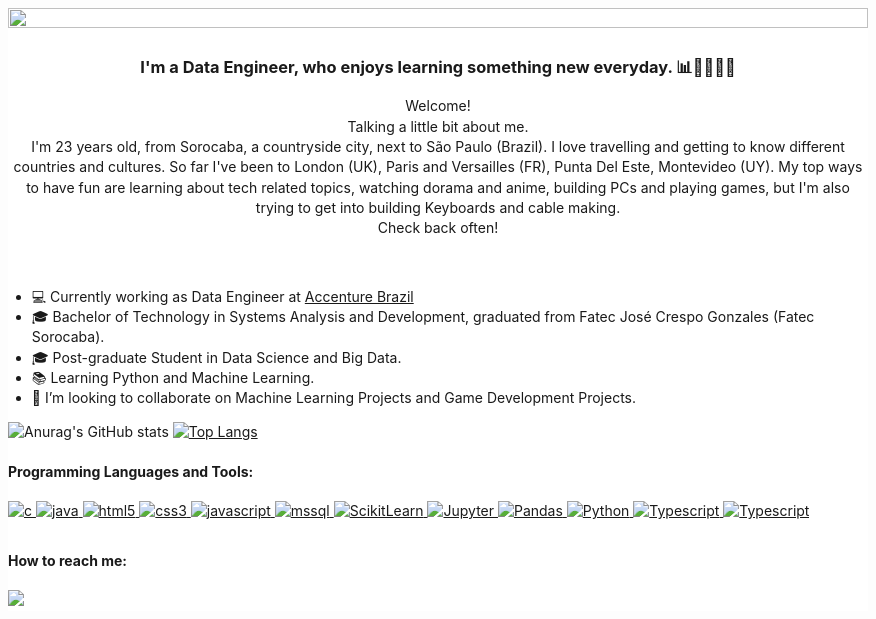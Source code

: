 
<img src="https://media3.giphy.com/media/xTiIzJSKB4l7xTouE8/giphy.gif?cid=6c09b952d9qm4s3uqhx0gdx3qo6hvmj586rz9d53aqbowv5e&rid=giphy.gif&ct=g" width="100%" height="100%"/> </a>


<h3 align="center">I'm a Data Engineer, who enjoys learning something new everyday. 📊🧑🏽‍💻👾</h3>

<p align="center">Welcome!<br> Talking a little bit about me. <br>I'm 23 years old, from Sorocaba, a countryside city, next to São Paulo (Brazil). I love travelling and getting to know different countries and cultures. So far I've been to London (UK), Paris and Versailles (FR), Punta Del Este, Montevideo (UY). My top ways to have fun are learning about tech related topics, watching dorama and anime, building PCs and playing games, but I'm also trying to get into building Keyboards and cable making. <br>Check back often!</p>

<br>

- 💻 Currently working as Data Engineer at <a href="https://www.accenture.com/br-pt" target="_blank">Accenture Brazil</a>
- 🎓 Bachelor of Technology in Systems Analysis and Development, graduated from Fatec José Crespo Gonzales (Fatec Sorocaba).
- 🎓 Post-graduate Student in Data Science and Big Data.
- 📚 Learning Python and Machine Learning.
- 👯 I’m looking to collaborate on Machine Learning Projects and Game Development Projects.

![Anurag's GitHub stats](https://github-readme-stats.vercel.app/api?username=Gustavo-Dantas22&show_icons=true&theme=dark)
[![Top Langs](https://github-readme-stats.vercel.app/api/top-langs/?username=Gustavo-Dantas22&theme=dark)](https://github.com/anuraghazra/github-readme-stats)

<h4>Programming Languages and Tools:</h3>
<p> <a href="https://www.cprogramming.com/" target="_blank" rel="noreferrer"> <img src="https://raw.githubusercontent.com/devicons/devicon/master/icons/c/c-original.svg" alt="c" width="40" height="40"/> </a>
<a href="https://www.java.com" target="_blank" rel="noreferrer"> <img src="https://raw.githubusercontent.com/devicons/devicon/master/icons/java/java-original.svg" alt="java" width="40" height="40"/> </a> 
<a href="https://www.w3.org/html/" target="_blank" rel="noreferrer"> <img src="https://raw.githubusercontent.com/devicons/devicon/master/icons/html5/html5-original-wordmark.svg" alt="html5" width="40" height="40"/> </a>
<a href="https://www.w3schools.com/css/" target="_blank" rel="noreferrer"> <img src="https://raw.githubusercontent.com/devicons/devicon/master/icons/css3/css3-original-wordmark.svg" alt="css3" width="40" height="40"/> </a>
<a href="https://developer.mozilla.org/en-US/docs/Web/JavaScript" target="_blank" rel="noreferrer"> <img src="https://raw.githubusercontent.com/devicons/devicon/master/icons/javascript/javascript-original.svg" alt="javascript" width="40" height="40"/> </a>
<a href="https://www.microsoft.com/en-us/sql-server" target="_blank" rel="noreferrer"> <img src="https://www.svgrepo.com/show/303229/microsoft-sql-server-logo.svg" alt="mssql" width="40" height="40"/> </a>
<a href="https://scikit-learn.org/stable/" target="_blank" rel="noreferrer"> <img src="https://github.com/scikit-learn/scikit-learn/blob/main/doc/logos/scikit-learn-logo-without-subtitle.svg" alt="ScikitLearn" width="40" height="40"/> </a>
<a href="https://jupyter.org/" target="_blank" rel="noreferrer"> <img src="https://raw.githubusercontent.com/devicons/devicon/master/icons/jupyter/jupyter-original-wordmark.svg" alt="Jupyter" width="40" height="40"/> </a>
<a href="https://pandas.pydata.org/" target="_blank" rel="noreferrer"> <img src="https://raw.githubusercontent.com/devicons/devicon/master/icons/pandas/pandas-original-wordmark.svg" alt="Pandas" width="40" height="40"/> </a>
<a href="https://www.python.org/" target="_blank" rel="noreferrer"> <img src="https://raw.githubusercontent.com/devicons/devicon/master/icons/python/python-original-wordmark.svg" alt="Python" width="40" height="40"/> </a> 
<a href="https://www.typescriptlang.org" target="_blank" rel="noreferrer"> <img src="https://github.com/abrahamcalf/programming-languages-logos/blob/master/src/typescript/typescript_48x48.png" alt="Typescript" width="40" height="40"/> </a> 
<a href="https://community.sap.com/topics/hana" target="_blank" rel="noreferrer"> <img src="https://www.sap.com/dam/application/shared/logos/sap-logo-svg.svg/sap-logo-svg.svg" alt="Typescript" width="40" height="40"/> </a> 
  
  </p>
  
##

<h4>How to reach me:</h4>

<div>
  <a href="https://www.instagram.com/mechama_de_kleber/" target="_blank">
    <img src="https://img.shields.io/badge/Instagram-E4405F?style=for-the-badge&logo=instagram&logoColor=white">
  </a>
  